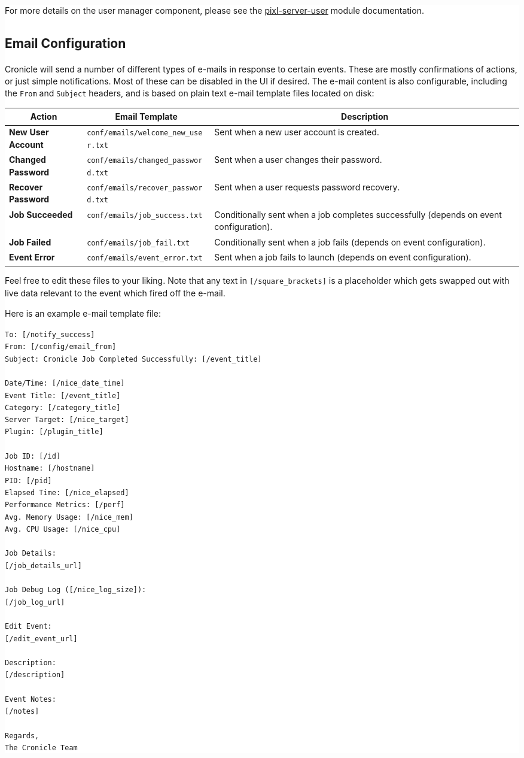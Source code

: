 For more details on the user manager component, please see the [pixl-server-user](https://www.npmjs.com/package/pixl-server-user#configuration) module documentation.

## Email Configuration

Cronicle will send a number of different types of e-mails in response to certain events.  These are mostly confirmations of actions, or just simple notifications.  Most of these can be disabled in the UI if desired.  The e-mail content is also configurable, including the `From` and `Subject` headers, and is based on plain text e-mail template files located on disk:

| Action | Email Template | Description |
|--------|----------------|-------------|
| **New User Account** | `conf/emails/welcome_new_user.txt` | Sent when a new user account is created. |
| **Changed Password** | `conf/emails/changed_password.txt` | Sent when a user changes their password. |
| **Recover Password** | `conf/emails/recover_password.txt` | Sent when a user requests password recovery. |
| **Job Succeeded** | `conf/emails/job_success.txt` | Conditionally sent when a job completes successfully (depends on event configuration). |
| **Job Failed** | `conf/emails/job_fail.txt` | Conditionally sent when a job fails (depends on event configuration). |
| **Event Error** | `conf/emails/event_error.txt` | Sent when a job fails to launch (depends on event configuration). |

Feel free to edit these files to your liking.  Note that any text in `[/square_brackets]` is a placeholder which gets swapped out with live data relevant to the event which fired off the e-mail.

Here is an example e-mail template file:

```
To: [/notify_success]
From: [/config/email_from]
Subject: Cronicle Job Completed Successfully: [/event_title]

Date/Time: [/nice_date_time]
Event Title: [/event_title]
Category: [/category_title]
Server Target: [/nice_target]
Plugin: [/plugin_title]

Job ID: [/id]
Hostname: [/hostname]
PID: [/pid]
Elapsed Time: [/nice_elapsed]
Performance Metrics: [/perf]
Avg. Memory Usage: [/nice_mem]
Avg. CPU Usage: [/nice_cpu]

Job Details:
[/job_details_url]

Job Debug Log ([/nice_log_size]):
[/job_log_url]

Edit Event:
[/edit_event_url]

Description:
[/description]

Event Notes:
[/notes]

Regards,
The Cronicle Team
```
